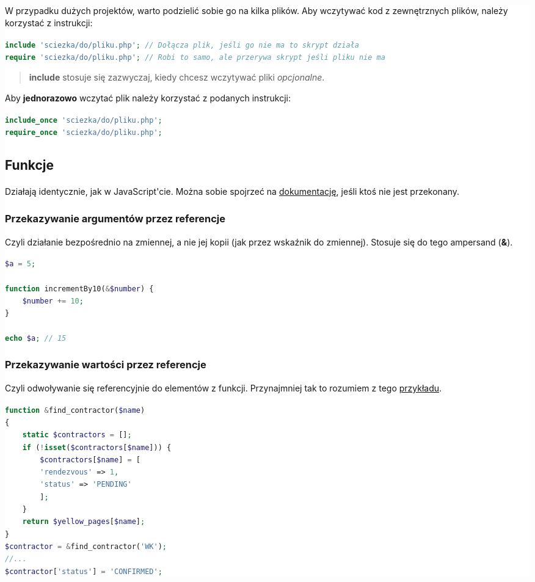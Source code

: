 W przypadku dużych projektów, warto podzielić sobie go na kilka plików. Aby wczytywać kod z zewnętrznych plików, należy korzystać z instrukcji:

```php
include 'sciezka/do/pliku.php';	// Dołącza plik, jeśli go nie ma to skrypt działa
require 'sciezka/do/pliku.php'; // Robi to samo, ale przerywa skrypt jeśli pliku nie ma
```

> **include** stosuje się zazwyczaj, kiedy chcesz wczytywać pliki *opcjonalne*.



Aby **jednorazowo** wczytać plik należy korzystać z podanych instrukcji:

```php
include_once 'sciezka/do/pliku.php';
require_once 'sciezka/do/pliku.php';
```



## Funkcje

Działają identycznie, jak w JavaScript'cie. Można sobie spojrzeć na [dokumentację](https://www.php.net/manual/en/functions.user-defined.php), jeśli ktoś nie jest przekonany.



### Przekazywanie argumentów przez referencje

Czyli działanie bezpośrednio na zmiennej, a nie jej kopii (jak przez wskaźnik do zmiennej). Stosuje się do tego ampersand (**&**).

```php
$a = 5;

function incrementBy10(&$number) {
	$number += 10;
}

echo $a; // 15
```



### Przekazywanie wartości przez referencje

Czyli odwoływanie się referencyjnie do elementów z funkcji. Przynajmniej tak to rozumiem z tego [przykładu](https://www.tutorialspoint.com/cplusplus/returning_values_by_reference.htm).

```php
function &find_contractor($name)
{
    static $contractors = [];
    if (!isset($contractors[$name])) {
    	$contractors[$name] = [
    	'rendezvous' => 1,
    	'status' => 'PENDING'
    	];
	}
	return $yellow_pages[$name];
}
$contractor = &find_contractor('WK');
//...
$contractor['status'] = 'CONFIRMED';
```
